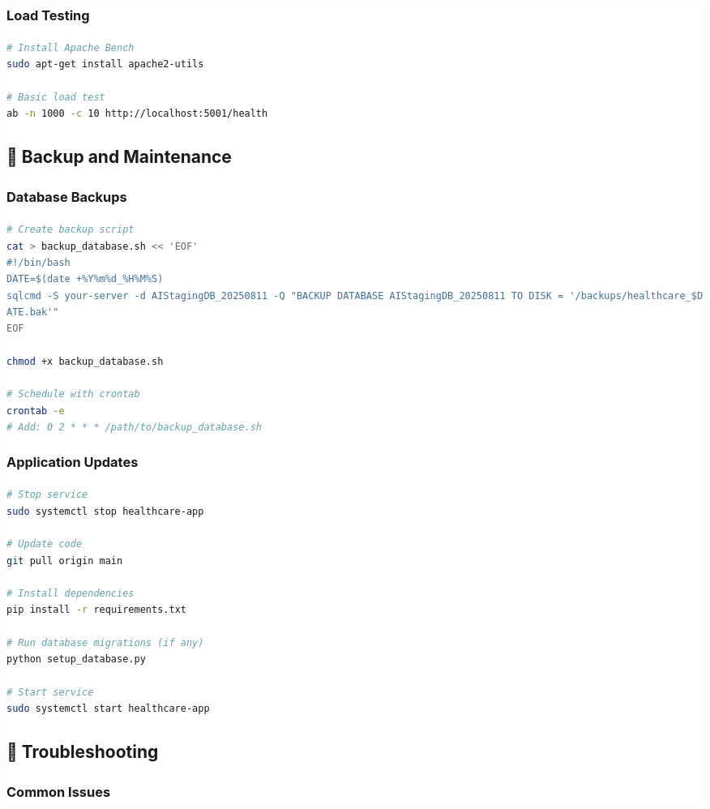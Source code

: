 ### Load Testing
```bash
# Install Apache Bench
sudo apt-get install apache2-utils

# Basic load test
ab -n 1000 -c 10 http://localhost:5001/health
```

## 🔄 Backup and Maintenance

### Database Backups
```bash
# Create backup script
cat > backup_database.sh << 'EOF'
#!/bin/bash
DATE=$(date +%Y%m%d_%H%M%S)
sqlcmd -S your-server -d AIStagingDB_20250811 -Q "BACKUP DATABASE AIStagingDB_20250811 TO DISK = '/backups/healthcare_$DATE.bak'"
EOF

chmod +x backup_database.sh

# Schedule with crontab
crontab -e
# Add: 0 2 * * * /path/to/backup_database.sh
```

### Application Updates
```bash
# Stop service
sudo systemctl stop healthcare-app

# Update code
git pull origin main

# Install dependencies
pip install -r requirements.txt

# Run database migrations (if any)
python setup_database.py

# Start service
sudo systemctl start healthcare-app
```

## 🚨 Troubleshooting

### Common Issues
